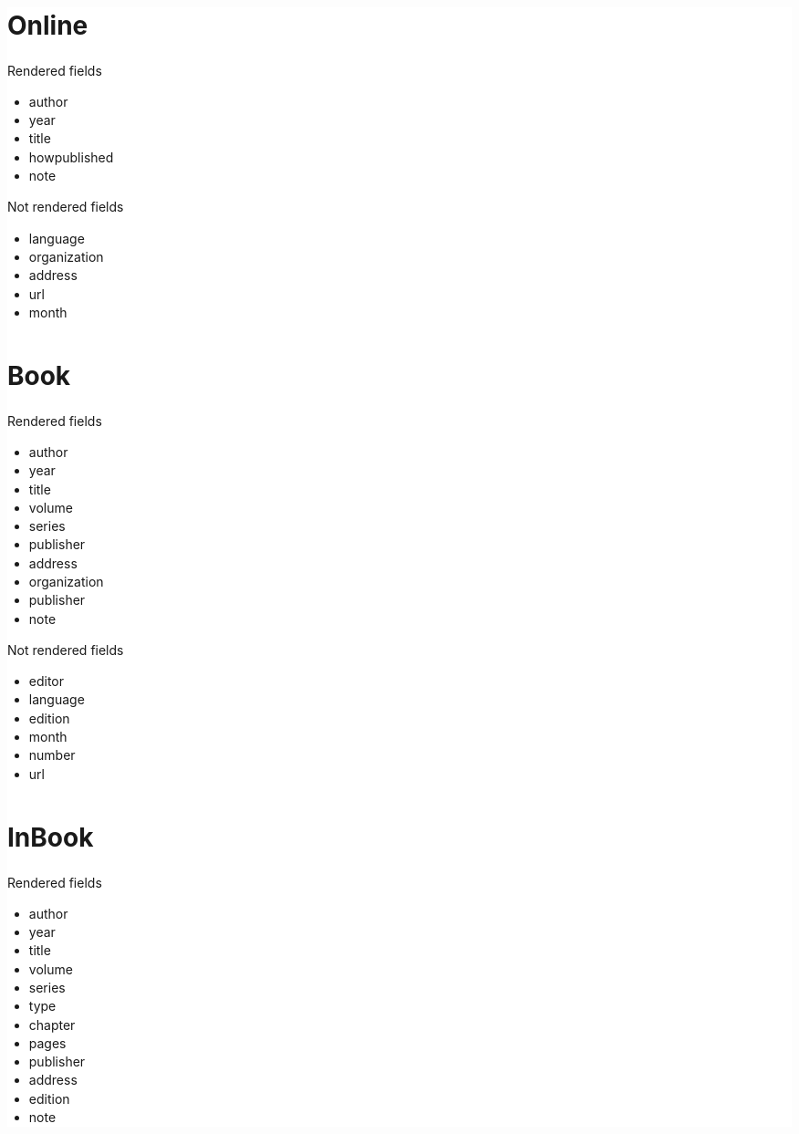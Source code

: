 # Online
Rendered fields
- author
- year
- title
- howpublished
- note

Not rendered fields
- language
- organization
- address
- url
- month

# Book
Rendered fields
- author
- year
- title
- volume
- series
- publisher
- address
- organization
- publisher
- note

Not rendered fields
- editor
- language
- edition
- month
- number
- url

# InBook
Rendered fields
- author
- year
- title
- volume
- series
- type
- chapter
- pages
- publisher
- address
- edition
- note
